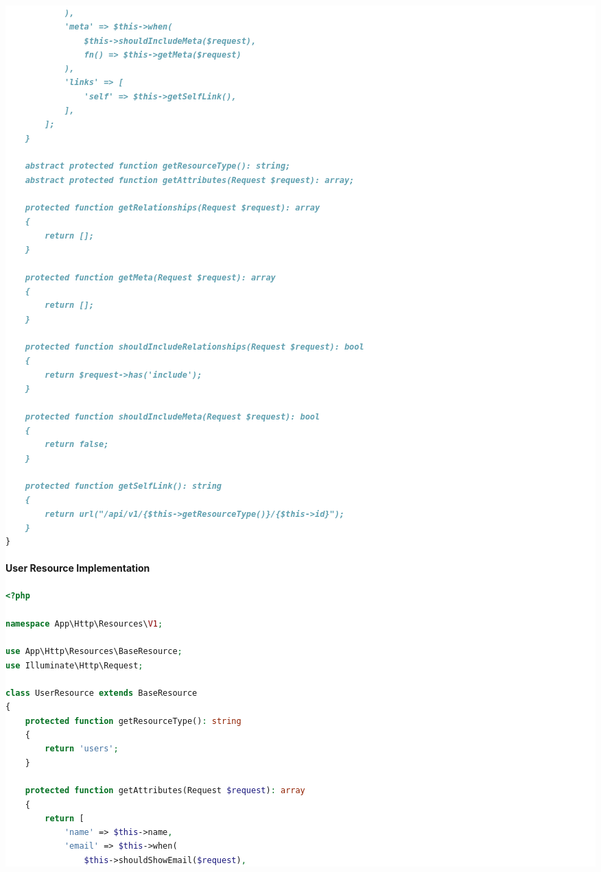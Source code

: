    ```markdown
               ),
               'meta' => $this->when(
                   $this->shouldIncludeMeta($request),
                   fn() => $this->getMeta($request)
               ),
               'links' => [
                   'self' => $this->getSelfLink(),
               ],
           ];
       }
   
       abstract protected function getResourceType(): string;
       abstract protected function getAttributes(Request $request): array;
       
       protected function getRelationships(Request $request): array
       {
           return [];
       }
   
       protected function getMeta(Request $request): array
       {
           return [];
       }
   
       protected function shouldIncludeRelationships(Request $request): bool
       {
           return $request->has('include');
       }
   
       protected function shouldIncludeMeta(Request $request): bool
       {
           return false;
       }
   
       protected function getSelfLink(): string
       {
           return url("/api/v1/{$this->getResourceType()}/{$this->id}");
       }
   }
   ```
   
   #### User Resource Implementation
   ```php
   <?php
   
   namespace App\Http\Resources\V1;
   
   use App\Http\Resources\BaseResource;
   use Illuminate\Http\Request;
   
   class UserResource extends BaseResource
   {
       protected function getResourceType(): string
       {
           return 'users';
       }
   
       protected function getAttributes(Request $request): array
       {
           return [
               'name' => $this->name,
               'email' => $this->when(
                   $this->shouldShowEmail($request),
   ```